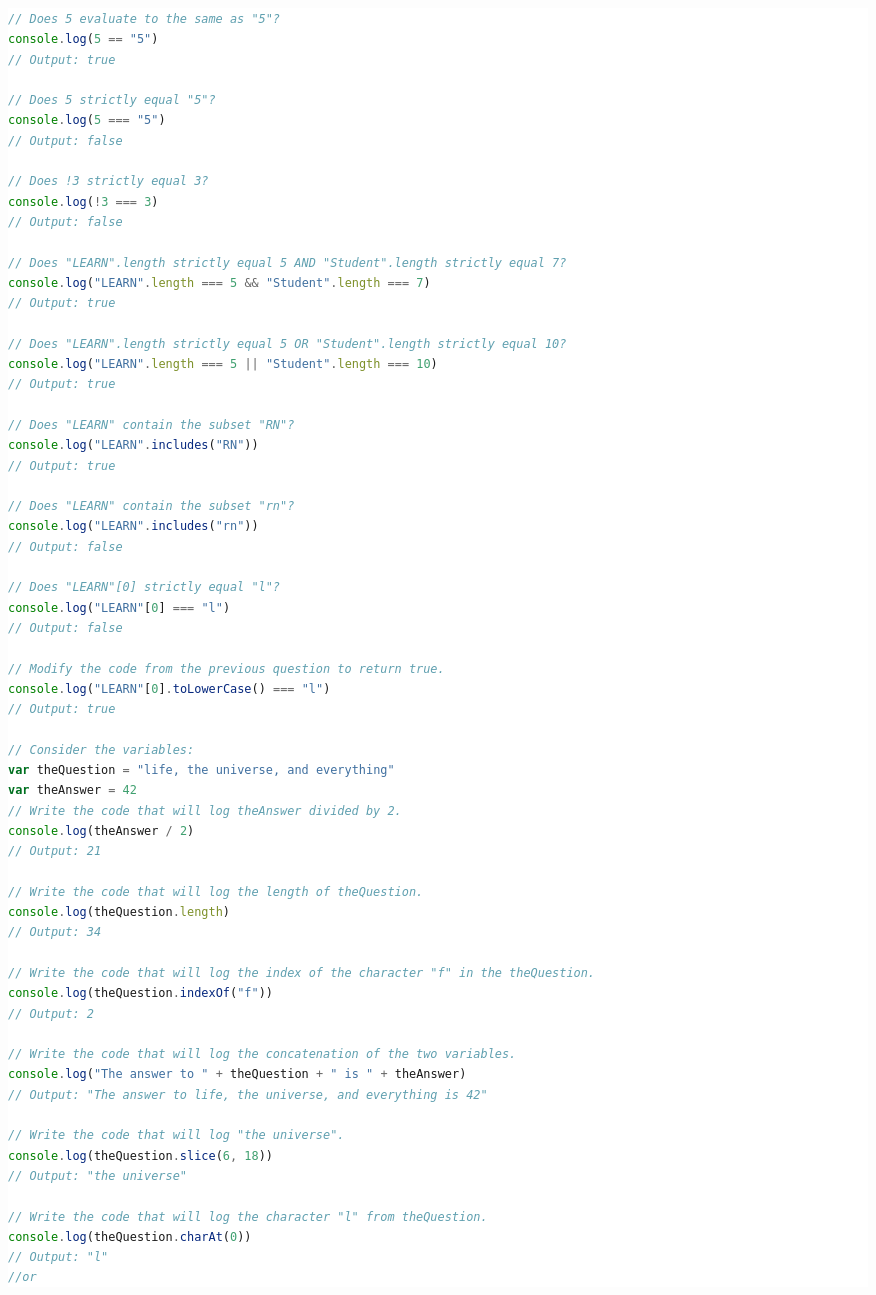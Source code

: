 ``` javascript
// Does 5 evaluate to the same as "5"?
console.log(5 == "5")  
// Output: true

// Does 5 strictly equal "5"?
console.log(5 === "5")  
// Output: false

// Does !3 strictly equal 3?
console.log(!3 === 3)  
// Output: false

// Does "LEARN".length strictly equal 5 AND "Student".length strictly equal 7?
console.log("LEARN".length === 5 && "Student".length === 7)  
// Output: true

// Does "LEARN".length strictly equal 5 OR "Student".length strictly equal 10?
console.log("LEARN".length === 5 || "Student".length === 10)   
// Output: true

// Does "LEARN" contain the subset "RN"?
console.log("LEARN".includes("RN"))  
// Output: true

// Does "LEARN" contain the subset "rn"?
console.log("LEARN".includes("rn"))  
// Output: false

// Does "LEARN"[0] strictly equal "l"?
console.log("LEARN"[0] === "l")  
// Output: false

// Modify the code from the previous question to return true.
console.log("LEARN"[0].toLowerCase() === "l")  
// Output: true

// Consider the variables:
var theQuestion = "life, the universe, and everything"
var theAnswer = 42
// Write the code that will log theAnswer divided by 2.
console.log(theAnswer / 2)  
// Output: 21

// Write the code that will log the length of theQuestion.
console.log(theQuestion.length)  
// Output: 34

// Write the code that will log the index of the character "f" in the theQuestion.
console.log(theQuestion.indexOf("f"))  
// Output: 2

// Write the code that will log the concatenation of the two variables.
console.log("The answer to " + theQuestion + " is " + theAnswer)  
// Output: "The answer to life, the universe, and everything is 42"

// Write the code that will log "the universe".
console.log(theQuestion.slice(6, 18))  
// Output: "the universe"

// Write the code that will log the character "l" from theQuestion.
console.log(theQuestion.charAt(0))  
// Output: "l"
//or
```